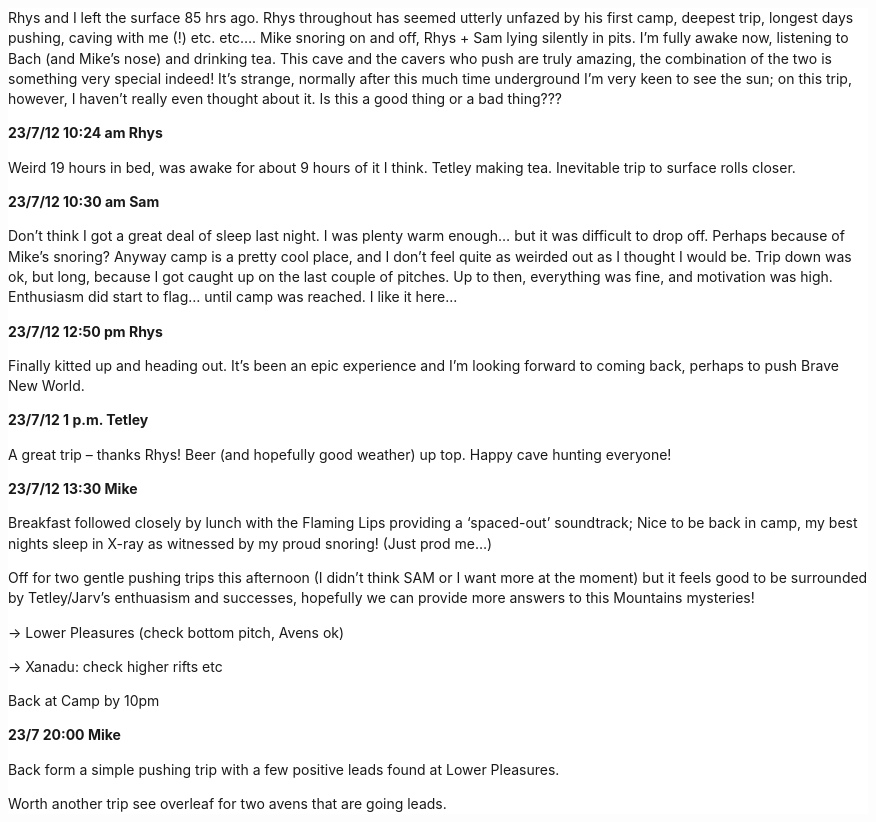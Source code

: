 Rhys and I left the surface 85 hrs ago. Rhys throughout has seemed
utterly unfazed by his first camp, deepest trip, longest days pushing,
caving with me (!) etc. etc…. Mike snoring on and off, Rhys + Sam lying
silently in pits. I’m fully awake now, listening to Bach (and Mike’s
nose) and drinking tea. This cave and the cavers who push are truly
amazing, the combination of the two is something very special indeed!
It’s strange, normally after this much time underground I’m very keen to
see the sun; on this trip, however, I haven’t really even thought about
it. Is this a good thing or a bad thing???

**23/7/12 10:24 am Rhys**

Weird 19 hours in bed, was awake for about 9 hours of it I think. Tetley
making tea. Inevitable trip to surface rolls closer.

**23/7/12 10:30 am Sam**

Don’t think I got a great deal of sleep last night. I was plenty warm
enough… but it was difficult to drop off. Perhaps because of Mike’s
snoring? Anyway camp is a pretty cool place, and I don’t feel quite as
weirded out as I thought I would be. Trip down was ok, but long, because
I got caught up on the last couple of pitches. Up to then, everything
was fine, and motivation was high. Enthusiasm did start to flag… until
camp was reached. I like it here...

**23/7/12 12:50 pm Rhys**

Finally kitted up and heading out. It’s been an epic experience and I’m
looking forward to coming back, perhaps to push Brave New World.

**23/7/12 1 p.m. Tetley**

A great trip – thanks Rhys! Beer (and hopefully good weather) up top.
Happy cave hunting everyone!

**23/7/12 13:30 Mike**

Breakfast followed closely by lunch with the Flaming Lips providing a
‘spaced-out’ soundtrack; Nice to be back in camp, my best nights sleep
in X-ray as witnessed by my proud snoring! (Just prod me…)

Off for two gentle pushing trips this afternoon (I didn’t think SAM or I
want more at the moment) but it feels good to be surrounded by
Tetley/Jarv’s enthuasism and successes, hopefully we can provide more
answers to this Mountains mysteries!

→ Lower Pleasures (check bottom pitch, Avens ok)

→ Xanadu: check higher rifts etc

Back at Camp by 10pm

**23/7 20:00 Mike**

Back form a simple pushing trip with a few positive leads found at Lower
Pleasures.

Worth another trip see overleaf for two avens that are going leads.
